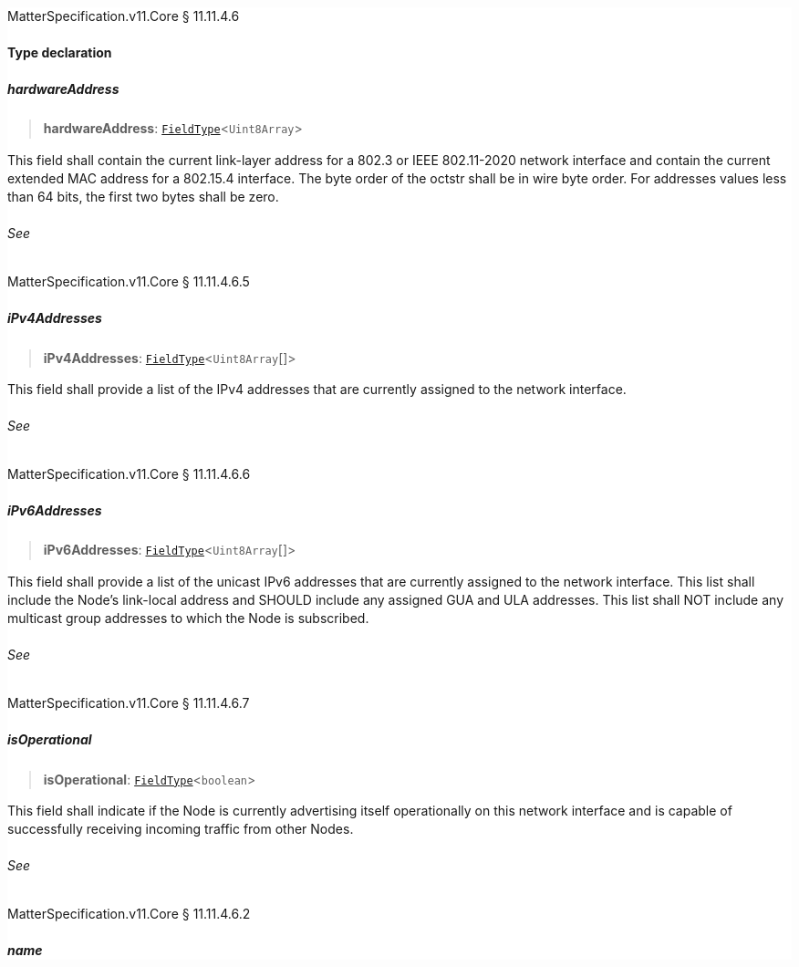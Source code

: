 MatterSpecification.v11.Core § 11.11.4.6

#### Type declaration

##### hardwareAddress

> **hardwareAddress**: [`FieldType`](../../../../tlv/export/interfaces/FieldType.md)\<`Uint8Array`\>

This field shall contain the current link-layer address for a 802.3 or IEEE 802.11-2020 network interface
and contain the current extended MAC address for a 802.15.4 interface. The byte order of the octstr shall be
in wire byte order. For addresses values less than 64 bits, the first two bytes shall be zero.

###### See

MatterSpecification.v11.Core § 11.11.4.6.5

##### iPv4Addresses

> **iPv4Addresses**: [`FieldType`](../../../../tlv/export/interfaces/FieldType.md)\<`Uint8Array`[]\>

This field shall provide a list of the IPv4 addresses that are currently assigned to the network interface.

###### See

MatterSpecification.v11.Core § 11.11.4.6.6

##### iPv6Addresses

> **iPv6Addresses**: [`FieldType`](../../../../tlv/export/interfaces/FieldType.md)\<`Uint8Array`[]\>

This field shall provide a list of the unicast IPv6 addresses that are currently assigned to the network
interface. This list shall include the Node’s link-local address and SHOULD include any assigned GUA and ULA
addresses. This list shall NOT include any multicast group addresses to which the Node is subscribed.

###### See

MatterSpecification.v11.Core § 11.11.4.6.7

##### isOperational

> **isOperational**: [`FieldType`](../../../../tlv/export/interfaces/FieldType.md)\<`boolean`\>

This field shall indicate if the Node is currently advertising itself operationally on this network
interface and is capable of successfully receiving incoming traffic from other Nodes.

###### See

MatterSpecification.v11.Core § 11.11.4.6.2

##### name
